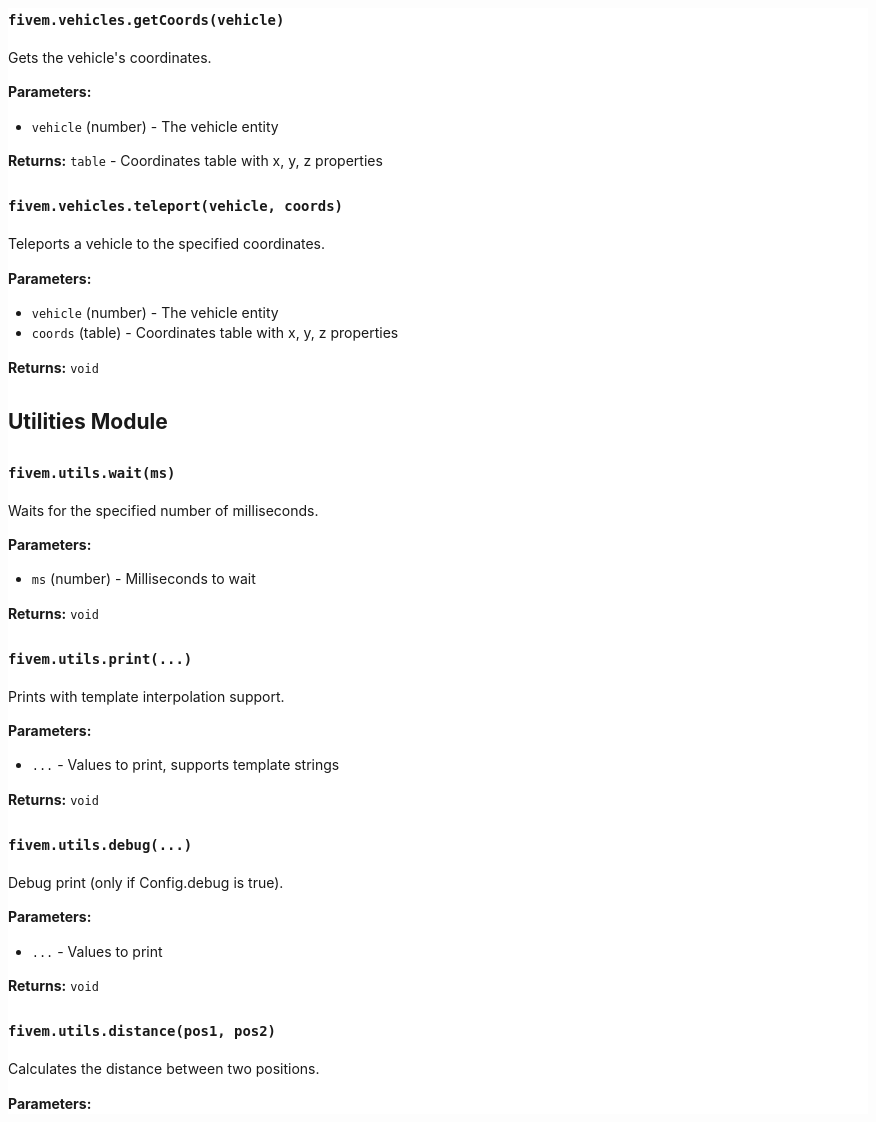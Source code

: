 ### `fivem.vehicles.getCoords(vehicle)`

Gets the vehicle's coordinates.

**Parameters:**

* `vehicle` (number) - The vehicle entity

**Returns:** `table` - Coordinates table with x, y, z properties

### `fivem.vehicles.teleport(vehicle, coords)`

Teleports a vehicle to the specified coordinates.

**Parameters:**

* `vehicle` (number) - The vehicle entity
* `coords` (table) - Coordinates table with x, y, z properties

**Returns:** `void`

## Utilities Module

### `fivem.utils.wait(ms)`

Waits for the specified number of milliseconds.

**Parameters:**

* `ms` (number) - Milliseconds to wait

**Returns:** `void`

### `fivem.utils.print(...)`

Prints with template interpolation support.

**Parameters:**

* `...` - Values to print, supports template strings

**Returns:** `void`

### `fivem.utils.debug(...)`

Debug print (only if Config.debug is true).

**Parameters:**

* `...` - Values to print

**Returns:** `void`

### `fivem.utils.distance(pos1, pos2)`

Calculates the distance between two positions.

**Parameters:**
